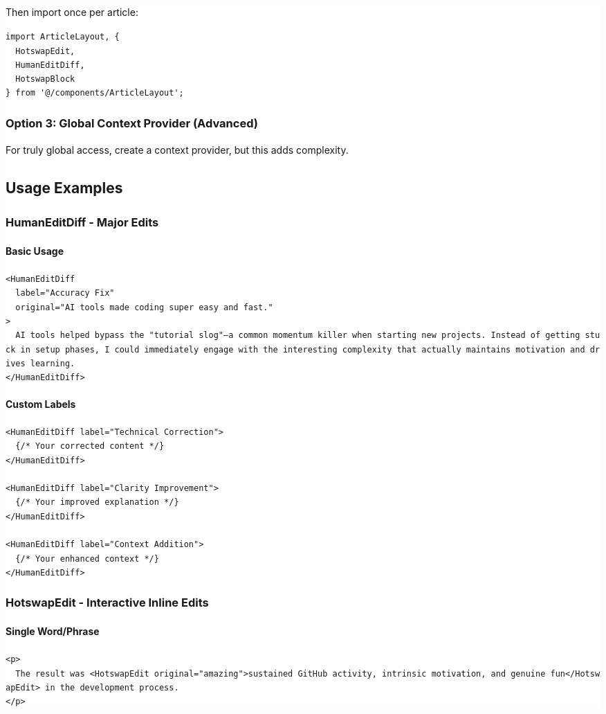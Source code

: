 Then import once per article:
```tsx
import ArticleLayout, { 
  HotswapEdit, 
  HumanEditDiff, 
  HotswapBlock 
} from '@/components/ArticleLayout';
```

### Option 3: Global Context Provider (Advanced)
For truly global access, create a context provider, but this adds complexity.

## Usage Examples

### HumanEditDiff - Major Edits

#### Basic Usage
```tsx
<HumanEditDiff 
  label="Accuracy Fix"
  original="AI tools made coding super easy and fast."
>
  AI tools helped bypass the "tutorial slog"—a common momentum killer when starting new projects. Instead of getting stuck in setup phases, I could immediately engage with the interesting complexity that actually maintains motivation and drives learning.
</HumanEditDiff>
```

#### Custom Labels
```tsx
<HumanEditDiff label="Technical Correction">
  {/* Your corrected content */}
</HumanEditDiff>

<HumanEditDiff label="Clarity Improvement">
  {/* Your improved explanation */}
</HumanEditDiff>

<HumanEditDiff label="Context Addition">
  {/* Your enhanced context */}
</HumanEditDiff>
```

### HotswapEdit - Interactive Inline Edits

#### Single Word/Phrase
```tsx
<p>
  The result was <HotswapEdit original="amazing">sustained GitHub activity, intrinsic motivation, and genuine fun</HotswapEdit> in the development process.
</p>
```
